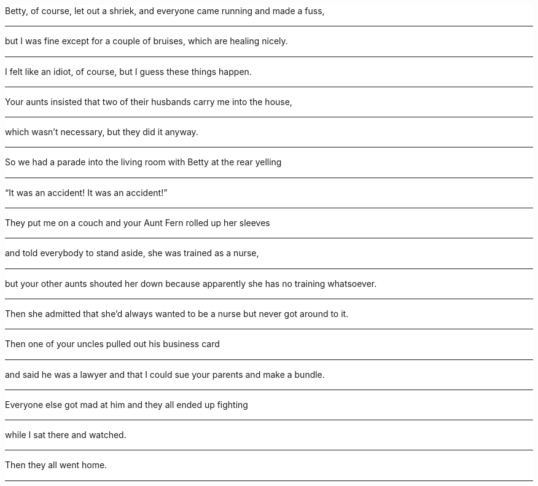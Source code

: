
Betty, of course, let out a shriek, and everyone came running and made a fuss,   

---

but I was fine except for a couple of bruises, which are healing nicely.

---

I felt like an idiot, of course, but I guess these things happen.

---

Your aunts insisted that two of their husbands carry me into the house,   

---

which wasn’t necessary, but they did it anyway.

---

So we had a parade into the living room with Betty at the rear yelling   

---

“It was an accident!  It was an accident!”  

---

They put me on a couch and your Aunt Fern rolled up her sleeves   

---

and told everybody to stand aside, she was trained as a nurse, 

---

but your other aunts shouted her down because apparently she has no training whatsoever.

---

Then she admitted that she’d always wanted to be a nurse but never got around to it.

---

Then one of your uncles pulled out his business card   

---

and said he was a lawyer and that I could sue your parents and make a bundle.

---

Everyone else got mad at him and they all ended up fighting   

---

while I sat there and watched.

---

Then they all went home.

---